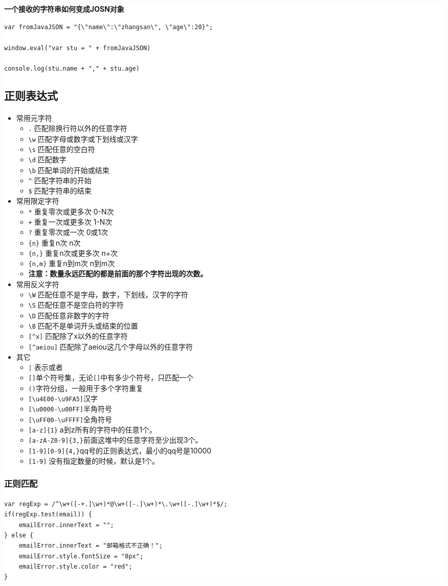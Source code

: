 **一个接收的字符串如何变成JOSN对象**  

```
var fromJavaJSON = "{\"name\":\"zhangsan\", \"age\":20}";  

window.eval("var stu = " + fromJavaJSON) 

console.log(stu.name + "," + stu.age)
```

## 正则表达式

* 常用元字符
    * `.` 匹配除换行符以外的任意字符 
    * `\w` 匹配字母或数字或下划线或汉字 
    * `\s` 匹配任意的空白符 
    * `\d` 匹配数字 
    * `\b` 匹配单词的开始或结束 
    * `^` 匹配字符串的开始 
    * `$` 匹配字符串的结束
* 常用限定字符
    * `*` 重复零次或更多次 0-N次
    * `+` 重复一次或更多次  1-N次
    * `?` 重复零次或一次  0或1次
    * `{n}` 重复n次  n次
    * `{n,}` 重复n次或更多次  n+次
    * `{n,m}` 重复n到m次  n到m次
    * **注意：数量永远匹配的都是前面的那个字符出现的次数。**
* 常用反义字符
    * `\W` 匹配任意不是字母，数字，下划线，汉字的字符 
    * `\S` 匹配任意不是空白符的字符 
    * `\D` 匹配任意非数字的字符 
    * `\B` 匹配不是单词开头或结束的位置 
    * `[^x]` 匹配除了x以外的任意字符 
    * `[^aeiou]` 匹配除了aeiou这几个字母以外的任意字符 
* 其它
    * `|` 表示或者
    * `[]`单个符号集，无论`[]`中有多少个符号，只匹配一个
    * `()`字符分组，一般用于多个字符重复
    * `[\u4E00-\u9FA5]`汉字
    * `[\u0000-\u00FF]`半角符号
    * `[\uFF00-\uFFFF]`全角符号
    * `[a-z]{1}` a到z所有的字符中的任意1个。
    * `[a-zA-Z0-9]{3,}`前面这堆中的任意字符至少出现3个。
    * `[1-9][0-9]{4,}`qq号的正则表达式，最小的qq号是10000
    * `[1-9]` 没有指定数量的时候，默认是1个。

### 正则匹配

```
var regExp = /^\w+([-+.]\w+)*@\w+([-.]\w+)*\.\w+([-.]\w+)*$/;
if(regExp.test(email)) {
    emailError.innerText = "";
} else {
    emailError.innerText = "邮箱格式不正确！";
    emailError.style.fontSize = "8px";
    emailError.style.color = "red";
}
```
